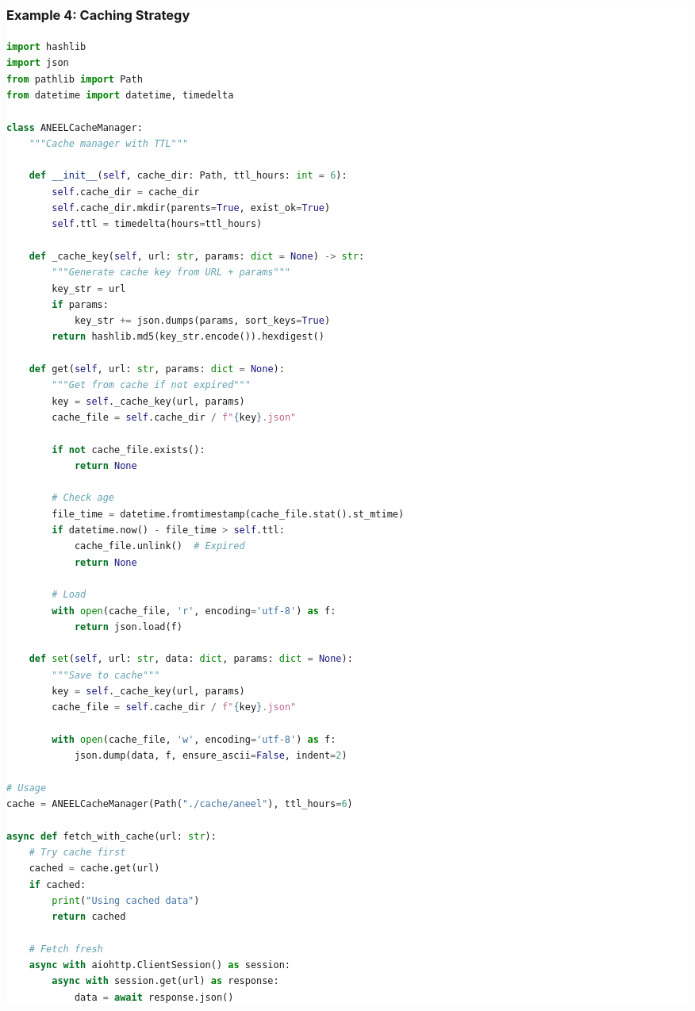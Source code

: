 ### Example 4: Caching Strategy

```python
import hashlib
import json
from pathlib import Path
from datetime import datetime, timedelta

class ANEELCacheManager:
    """Cache manager with TTL"""
    
    def __init__(self, cache_dir: Path, ttl_hours: int = 6):
        self.cache_dir = cache_dir
        self.cache_dir.mkdir(parents=True, exist_ok=True)
        self.ttl = timedelta(hours=ttl_hours)
    
    def _cache_key(self, url: str, params: dict = None) -> str:
        """Generate cache key from URL + params"""
        key_str = url
        if params:
            key_str += json.dumps(params, sort_keys=True)
        return hashlib.md5(key_str.encode()).hexdigest()
    
    def get(self, url: str, params: dict = None):
        """Get from cache if not expired"""
        key = self._cache_key(url, params)
        cache_file = self.cache_dir / f"{key}.json"
        
        if not cache_file.exists():
            return None
        
        # Check age
        file_time = datetime.fromtimestamp(cache_file.stat().st_mtime)
        if datetime.now() - file_time > self.ttl:
            cache_file.unlink()  # Expired
            return None
        
        # Load
        with open(cache_file, 'r', encoding='utf-8') as f:
            return json.load(f)
    
    def set(self, url: str, data: dict, params: dict = None):
        """Save to cache"""
        key = self._cache_key(url, params)
        cache_file = self.cache_dir / f"{key}.json"
        
        with open(cache_file, 'w', encoding='utf-8') as f:
            json.dump(data, f, ensure_ascii=False, indent=2)

# Usage
cache = ANEELCacheManager(Path("./cache/aneel"), ttl_hours=6)

async def fetch_with_cache(url: str):
    # Try cache first
    cached = cache.get(url)
    if cached:
        print("Using cached data")
        return cached
    
    # Fetch fresh
    async with aiohttp.ClientSession() as session:
        async with session.get(url) as response:
            data = await response.json()
```